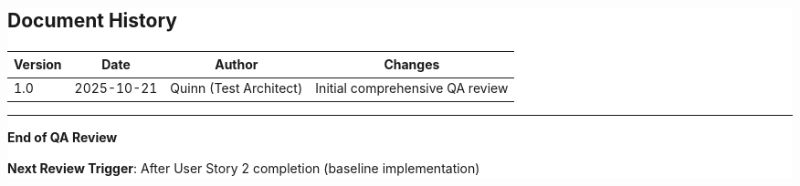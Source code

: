 
## Document History

| Version | Date | Author | Changes |
|---------|------|--------|---------|
| 1.0 | 2025-10-21 | Quinn (Test Architect) | Initial comprehensive QA review |

---

**End of QA Review**

**Next Review Trigger**: After User Story 2 completion (baseline implementation)
